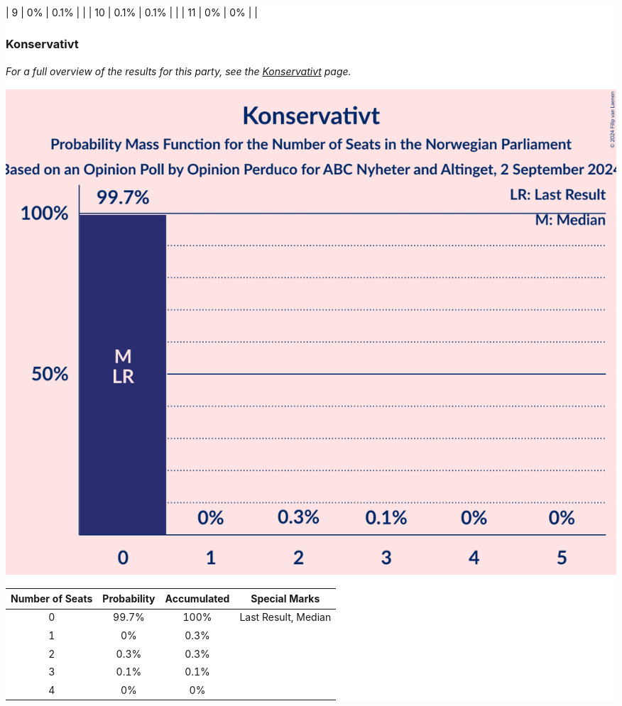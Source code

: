 | 9 | 0% | 0.1% |  |
| 10 | 0.1% | 0.1% |  |
| 11 | 0% | 0% |  |

### Konservativt

*For a full overview of the results for this party, see the [Konservativt](party-konservativt.html) page.*

![Graph with seats probability mass function not yet produced](2024-09-02-OpinionPerduco-seats-pmf-konservativt.png "Seats Probability Mass Function")

| Number of Seats | Probability | Accumulated | Special Marks |
|:---------------:|:-----------:|:-----------:|:-------------:|
| 0 | 99.7% | 100% | Last Result, Median |
| 1 | 0% | 0.3% |  |
| 2 | 0.3% | 0.3% |  |
| 3 | 0.1% | 0.1% |  |
| 4 | 0% | 0% |  |
